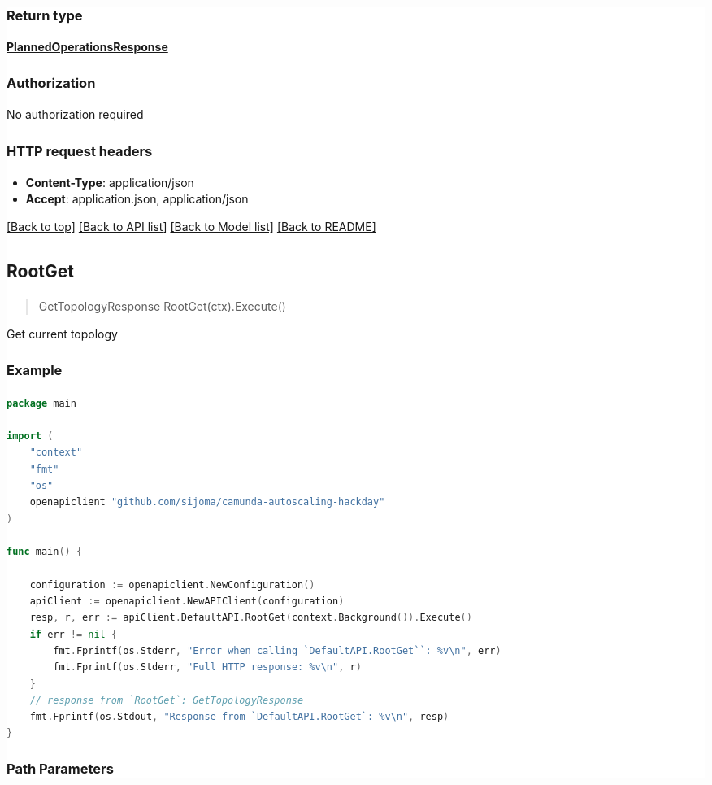 ### Return type

[**PlannedOperationsResponse**](PlannedOperationsResponse.md)

### Authorization

No authorization required

### HTTP request headers

- **Content-Type**: application/json
- **Accept**: application.json, application/json

[[Back to top]](#) [[Back to API list]](../README.md#documentation-for-api-endpoints)
[[Back to Model list]](../README.md#documentation-for-models)
[[Back to README]](../README.md)


## RootGet

> GetTopologyResponse RootGet(ctx).Execute()

Get current topology



### Example

```go
package main

import (
    "context"
    "fmt"
    "os"
    openapiclient "github.com/sijoma/camunda-autoscaling-hackday"
)

func main() {

    configuration := openapiclient.NewConfiguration()
    apiClient := openapiclient.NewAPIClient(configuration)
    resp, r, err := apiClient.DefaultAPI.RootGet(context.Background()).Execute()
    if err != nil {
        fmt.Fprintf(os.Stderr, "Error when calling `DefaultAPI.RootGet``: %v\n", err)
        fmt.Fprintf(os.Stderr, "Full HTTP response: %v\n", r)
    }
    // response from `RootGet`: GetTopologyResponse
    fmt.Fprintf(os.Stdout, "Response from `DefaultAPI.RootGet`: %v\n", resp)
}
```

### Path Parameters
